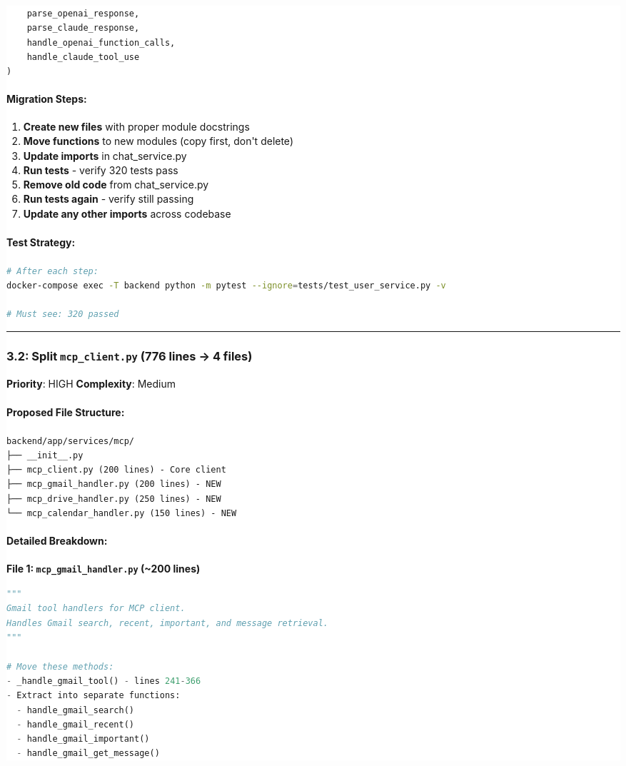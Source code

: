 ```python
    parse_openai_response,
    parse_claude_response,
    handle_openai_function_calls,
    handle_claude_tool_use
)
```

#### Migration Steps:

1. **Create new files** with proper module docstrings
2. **Move functions** to new modules (copy first, don't delete)
3. **Update imports** in chat_service.py
4. **Run tests** - verify 320 tests pass
5. **Remove old code** from chat_service.py
6. **Run tests again** - verify still passing
7. **Update any other imports** across codebase

#### Test Strategy:

```bash
# After each step:
docker-compose exec -T backend python -m pytest --ignore=tests/test_user_service.py -v

# Must see: 320 passed
```

---

### 3.2: Split `mcp_client.py` (776 lines → 4 files)

**Priority**: HIGH
**Complexity**: Medium

#### Proposed File Structure:

```
backend/app/services/mcp/
├── __init__.py
├── mcp_client.py (200 lines) - Core client
├── mcp_gmail_handler.py (200 lines) - NEW
├── mcp_drive_handler.py (250 lines) - NEW
└── mcp_calendar_handler.py (150 lines) - NEW
```

#### Detailed Breakdown:

**File 1: `mcp_gmail_handler.py` (~200 lines)**
```python
"""
Gmail tool handlers for MCP client.
Handles Gmail search, recent, important, and message retrieval.
"""

# Move these methods:
- _handle_gmail_tool() - lines 241-366
- Extract into separate functions:
  - handle_gmail_search()
  - handle_gmail_recent()
  - handle_gmail_important()
  - handle_gmail_get_message()
```
